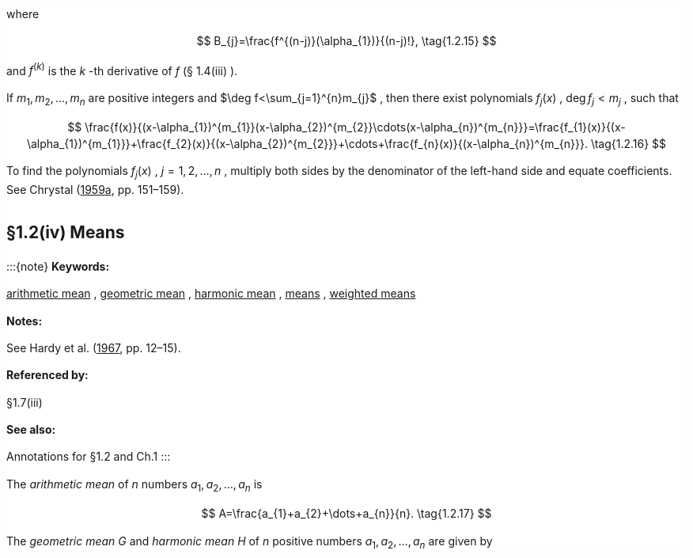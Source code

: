 where


<a id="E15"></a>
$$
B_{j}=\frac{f^{(n-j)}(\alpha_{1})}{(n-j)!}, \tag{1.2.15}
$$

and $f^{(k)}$ is the $k$ -th derivative of $f$ (§ 1.4(iii) ).

If $m_{1},m_{2},\dots,m_{n}$ are positive integers and $\deg f<\sum_{j=1}^{n}m_{j}$ , then there exist polynomials $f_{j}(x)$ , $\deg f_{j}<m_{j}$ , such that


<a id="E16"></a>
$$
\frac{f(x)}{(x-\alpha_{1})^{m_{1}}(x-\alpha_{2})^{m_{2}}\cdots(x-\alpha_{n})^{m_{n}}}=\frac{f_{1}(x)}{(x-\alpha_{1})^{m_{1}}}+\frac{f_{2}(x)}{(x-\alpha_{2})^{m_{2}}}+\cdots+\frac{f_{n}(x)}{(x-\alpha_{n})^{m_{n}}}. \tag{1.2.16}
$$

To find the polynomials $f_{j}(x)$ , $j=1,2,\dots,n$ , multiply both sides by the denominator of the left-hand side and equate coefficients. See Chrystal ([1959a](./bib/C.html#bib500 "Algebra: An Elementary Textbook for the Higher Classes of Secondary Schools and for Colleges"), pp. 151–159).


## §1.2(iv) Means

:::{note}
**Keywords:**

[arithmetic mean](http://dlmf.nist.gov/search/search?q=arithmetic%20mean) , [geometric mean](http://dlmf.nist.gov/search/search?q=geometric%20mean) , [harmonic mean](http://dlmf.nist.gov/search/search?q=harmonic%20mean) , [means](http://dlmf.nist.gov/search/search?q=means) , [weighted means](http://dlmf.nist.gov/search/search?q=weighted%20means)

**Notes:**

See Hardy et al. ([1967](./bib/H.html#bib1045 "Inequalities"), pp. 12–15).

**Referenced by:**

§1.7(iii)

**See also:**

Annotations for §1.2 and Ch.1
:::

The *arithmetic mean* of $n$ numbers $a_{1},a_{2},\dots,a_{n}$ is


<a id="E17"></a>
$$
A=\frac{a_{1}+a_{2}+\dots+a_{n}}{n}. \tag{1.2.17}
$$

The *geometric mean* $G$ and *harmonic mean* $H$ of $n$ positive numbers $a_{1},a_{2},\dots,a_{n}$ are given by
